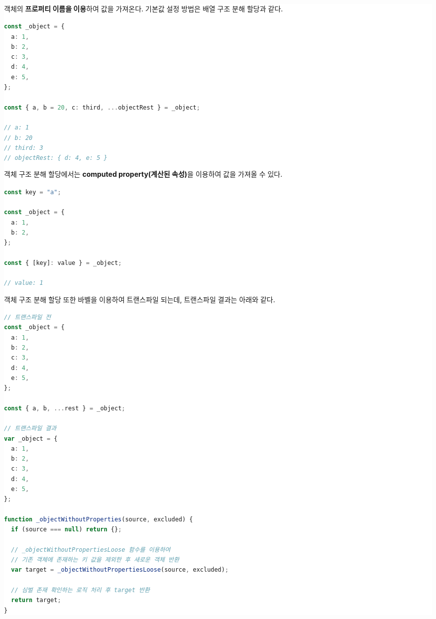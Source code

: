 객체의 **프로퍼티 이름을 이용**하여 값을 가져온다. 기본값 설정 방법은 배열 구조 분해 할당과 같다.

```typescript
const _object = {
  a: 1,
  b: 2,
  c: 3,
  d: 4,
  e: 5,
};

const { a, b = 20, c: third, ...objectRest } = _object;

// a: 1
// b: 20
// third: 3
// objectRest: { d: 4, e: 5 }
```

객체 구조 분해 할당에서는 <b>computed property(계산된 속성)</b>을 이용하여 값을 가져올 수 있다.

```typescript
const key = "a";

const _object = {
  a: 1,
  b: 2,
};

const { [key]: value } = _object;

// value: 1
```

객체 구조 분해 할당 또한 바벨을 이용하여 트랜스파일 되는데, 트랜스파일 결과는 아래와 같다.

```typescript
// 트랜스파일 전
const _object = {
  a: 1,
  b: 2,
  c: 3,
  d: 4,
  e: 5,
};

const { a, b, ...rest } = _object;

// 트랜스파일 결과
var _object = {
  a: 1,
  b: 2,
  c: 3,
  d: 4,
  e: 5,
};

function _objectWithoutProperties(source, excluded) {
  if (source === null) return {};

  // _objectWithoutPropertiesLoose 함수를 이용하여
  // 기존 객체에 존재하는 키 값을 제외한 후 새로운 객체 반환
  var target = _objectWithoutPropertiesLoose(source, excluded);

  // 심벌 존재 확인하는 로직 처리 후 target 반환
  return target;
}
```